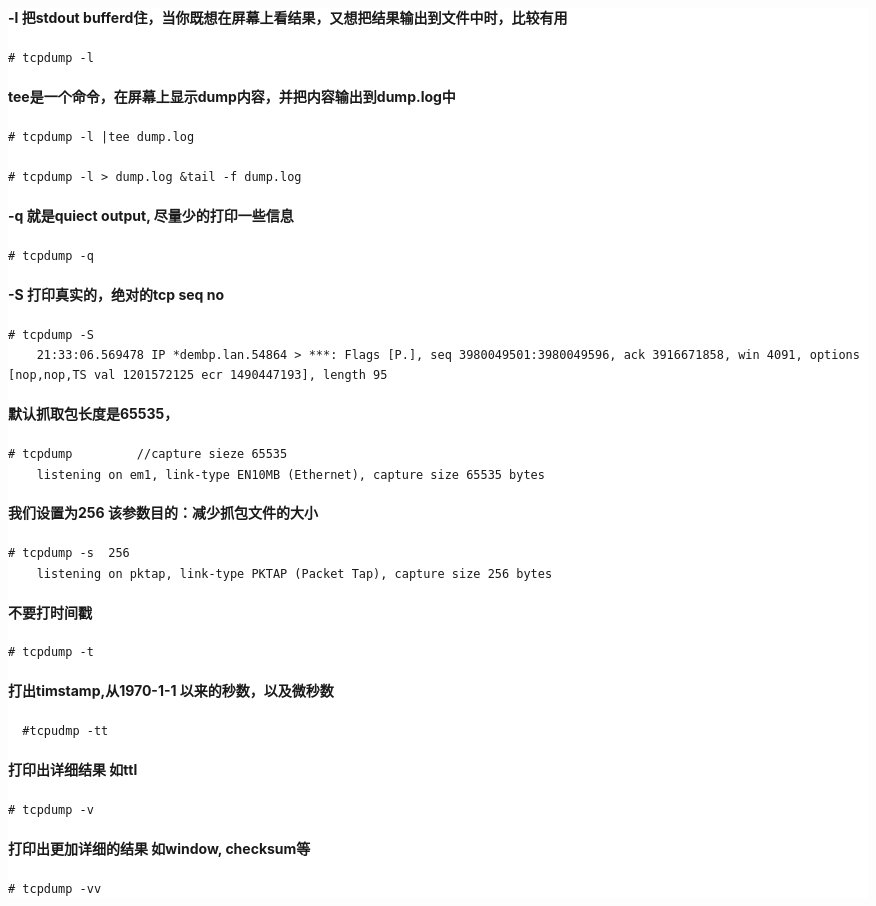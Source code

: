 #### -l  把stdout bufferd住，当你既想在屏幕上看结果，又想把结果输出到文件中时，比较有用
```
# tcpdump -l 
```

#### tee是一个命令，在屏幕上显示dump内容，并把内容输出到dump.log中  
```
# tcpdump -l |tee dump.log       

# tcpdump -l > dump.log &tail -f dump.log  

```
#### -q 就是quiect output, 尽量少的打印一些信息
```
# tcpdump -q 

```

#### -S  打印真实的，绝对的tcp seq no
```
# tcpdump -S
    21:33:06.569478 IP *dembp.lan.54864 > ***: Flags [P.], seq 3980049501:3980049596, ack 3916671858, win 4091, options [nop,nop,TS val 1201572125 ecr 1490447193], length 95
```

#### 默认抓取包长度是65535，
```
# tcpdump         //capture sieze 65535
    listening on em1, link-type EN10MB (Ethernet), capture size 65535 bytes

```
#### 我们设置为256 该参数目的：减少抓包文件的大小
```
# tcpdump -s  256    
    listening on pktap, link-type PKTAP (Packet Tap), capture size 256 bytes

```
#### 不要打时间戳
```
# tcpdump -t   

```
#### 打出timstamp,从1970-1-1 以来的秒数，以及微秒数
```
  #tcpudmp -tt   

```
#### 打印出详细结果  如ttl
```
# tcpdump -v    

```
#### 打印出更加详细的结果  如window, checksum等
```
# tcpdump -vv   
```
